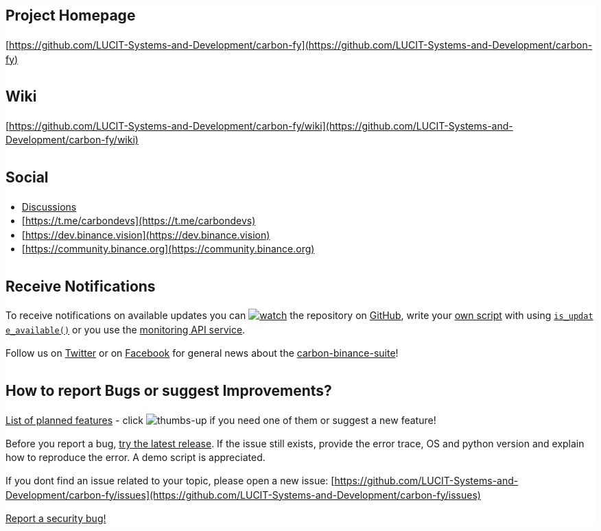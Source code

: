 ## Project Homepage
[https://github.com/LUCIT-Systems-and-Development/carbon-fy](https://github.com/LUCIT-Systems-and-Development/carbon-fy)

## Wiki
[https://github.com/LUCIT-Systems-and-Development/carbon-fy/wiki](https://github.com/LUCIT-Systems-and-Development/carbon-fy/wiki)

## Social
- [Discussions](https://github.com/LUCIT-Systems-and-Development/carbon-fy/discussions)
- [https://t.me/carbondevs](https://t.me/carbondevs)
- [https://dev.binance.vision](https://dev.binance.vision)
- [https://community.binance.org](https://community.binance.org)

## Receive Notifications
To receive notifications on available updates you can 
[![watch](https://raw.githubusercontent.com/lucit-systems-and-development/carbon-fy/master/images/misc/watch.png)](https://github.com/LUCIT-Systems-and-Development/carbon-fy/watchers) 
the repository on [GitHub](https://github.com/LUCIT-Systems-and-Development/carbon-fy), write your 
[own script](https://github.com/LUCIT-Systems-and-Development/carbon-fy/blob/master/example_version_of_this_package.py) 
with using 
[`is_update_available()`](https://carbon-fy.docs.lucit.tech//carbon_fy.html?highlight=is_update#carbon_fy.carbon_fy.carbonFy.is_update_availabe) 
 or you use the 
[monitoring API service](https://github.com/LUCIT-Systems-and-Development/carbon-binance-websocket-api/wiki/carbon-Monitoring-API-Service).

Follow us on [Twitter](https://twitter.com/LUCIT_SysDev) or on [Facebook](https://www.facebook.com/lucit.systems.and.development) for general news about the [carbon-binance-suite](https://www.lucit.tech/carbon-binance-suite.html)!

## How to report Bugs or suggest Improvements?
[List of planned features](https://github.com/LUCIT-Systems-and-Development/carbon-fy/issues?q=is%3Aissue+is%3Aopen+label%3Aenhancement) - 
click ![thumbs-up](https://raw.githubusercontent.com/lucit-systems-and-development/carbon-fy/master/images/misc/thumbup.png) if you need one of them or suggest a new feature!

Before you report a bug, [try the latest release](https://github.com/LUCIT-Systems-and-Development/carbon-fy#installation-and-upgrade). 
If the issue still exists, provide the error trace, OS and python version and explain how to reproduce the error. 
A demo script is appreciated.

If you dont find an issue related to your topic, please open a new issue:
[https://github.com/LUCIT-Systems-and-Development/carbon-fy/issues](https://github.com/LUCIT-Systems-and-Development/carbon-fy/issues)

[Report a security bug!](https://github.com/LUCIT-Systems-and-Development/carbon-fy/security/policy)
